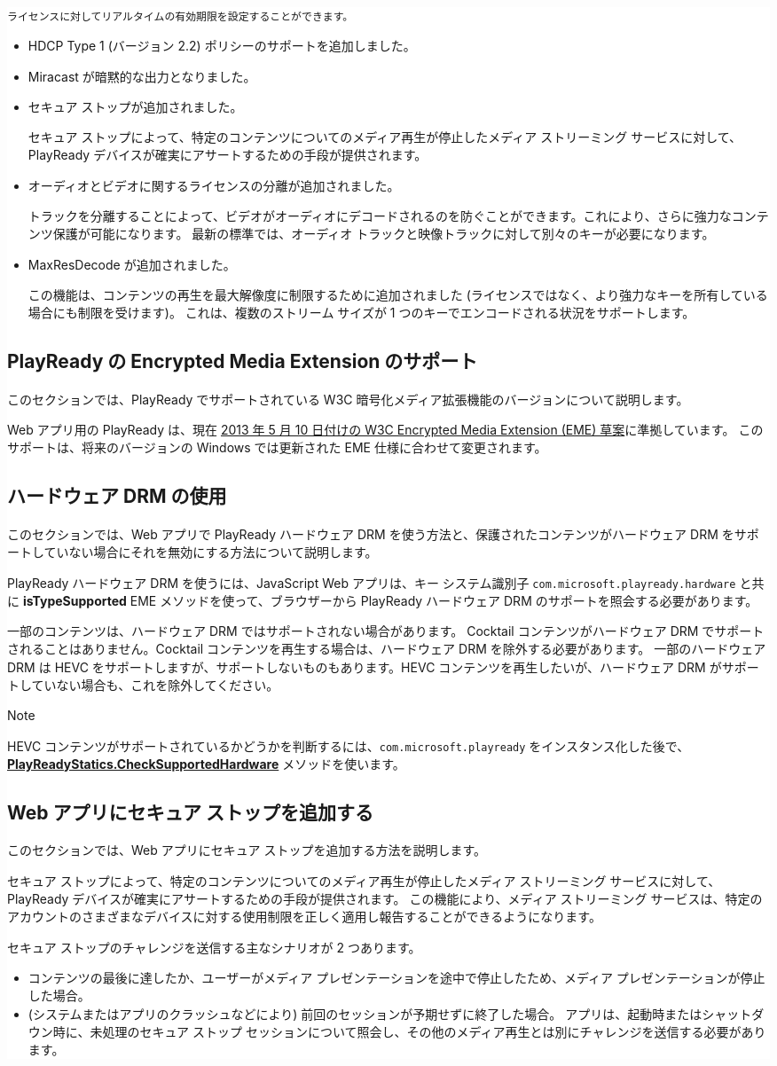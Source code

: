     ライセンスに対してリアルタイムの有効期限を設定することができます。

-   HDCP Type 1 (バージョン 2.2) ポリシーのサポートを追加しました。
-   Miracast が暗黙的な出力となりました。
-   セキュア ストップが追加されました。

    セキュア ストップによって、特定のコンテンツについてのメディア再生が停止したメディア ストリーミング サービスに対して、PlayReady デバイスが確実にアサートするための手段が提供されます。

-   オーディオとビデオに関するライセンスの分離が追加されました。

    トラックを分離することによって、ビデオがオーディオにデコードされるのを防ぐことができます。これにより、さらに強力なコンテンツ保護が可能になります。 最新の標準では、オーディオ トラックと映像トラックに対して別々のキーが必要になります。

-   MaxResDecode が追加されました。

    この機能は、コンテンツの再生を最大解像度に制限するために追加されました (ライセンスではなく、より強力なキーを所有している場合にも制限を受けます)。 これは、複数のストリーム サイズが 1 つのキーでエンコードされる状況をサポートします。

## <a name="encrypted-media-extension-support-in-playready"></a>PlayReady の Encrypted Media Extension のサポート

このセクションでは、PlayReady でサポートされている W3C 暗号化メディア拡張機能のバージョンについて説明します。

Web アプリ用の PlayReady は、現在 [2013 年 5 月 10 日付けの W3C Encrypted Media Extension (EME) 草案](https://www.w3.org/TR/2013/WD-encrypted-media-20130510/)に準拠しています。 このサポートは、将来のバージョンの Windows では更新された EME 仕様に合わせて変更されます。

## <a name="use-hardware-drm"></a>ハードウェア DRM の使用

このセクションでは、Web アプリで PlayReady ハードウェア DRM を使う方法と、保護されたコンテンツがハードウェア DRM をサポートしていない場合にそれを無効にする方法について説明します。

PlayReady ハードウェア DRM を使うには、JavaScript Web アプリは、キー システム識別子 `com.microsoft.playready.hardware` と共に **isTypeSupported** EME メソッドを使って、ブラウザーから PlayReady ハードウェア DRM のサポートを照会する必要があります。

一部のコンテンツは、ハードウェア DRM ではサポートされない場合があります。 Cocktail コンテンツがハードウェア DRM でサポートされることはありません。Cocktail コンテンツを再生する場合は、ハードウェア DRM を除外する必要があります。 一部のハードウェア DRM は HEVC をサポートしますが、サポートしないものもあります。HEVC コンテンツを再生したいが、ハードウェア DRM がサポートしていない場合も、これを除外してください。

> [!NOTE]
> HEVC コンテンツがサポートされているかどうかを判断するには、`com.microsoft.playready` をインスタンス化した後で、[**PlayReadyStatics.CheckSupportedHardware**](https://docs.microsoft.com/uwp/api/windows.media.protection.playready.playreadystatics.checksupportedhardware) メソッドを使います。

## <a name="add-secure-stop-to-your-web-app"></a>Web アプリにセキュア ストップを追加する

このセクションでは、Web アプリにセキュア ストップを追加する方法を説明します。

セキュア ストップによって、特定のコンテンツについてのメディア再生が停止したメディア ストリーミング サービスに対して、PlayReady デバイスが確実にアサートするための手段が提供されます。 この機能により、メディア ストリーミング サービスは、特定のアカウントのさまざまなデバイスに対する使用制限を正しく適用し報告することができるようになります。

セキュア ストップのチャレンジを送信する主なシナリオが 2 つあります。

-   コンテンツの最後に達したか、ユーザーがメディア プレゼンテーションを途中で停止したため、メディア プレゼンテーションが停止した場合。
-   (システムまたはアプリのクラッシュなどにより) 前回のセッションが予期せずに終了した場合。 アプリは、起動時またはシャットダウン時に、未処理のセキュア ストップ セッションについて照会し、その他のメディア再生とは別にチャレンジを送信する必要があります。
